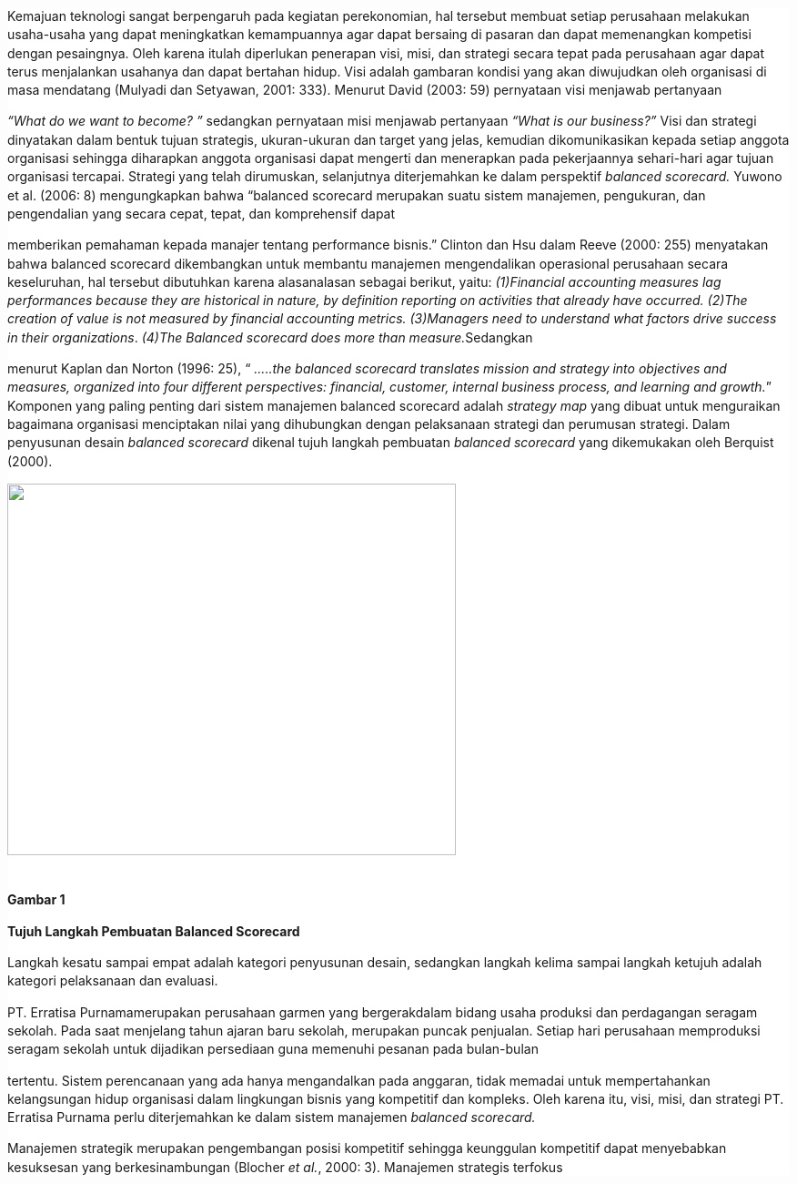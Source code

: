 <p><span class="font2">Kemajuan teknologi sangat berpengaruh pada kegiatan perekonomian, hal tersebut membuat setiap perusahaan melakukan usaha-usaha yang dapat meningkatkan kemampuannya agar dapat bersaing di pasaran dan dapat memenangkan kompetisi dengan pesaingnya. Oleh karena itulah diperlukan penerapan visi, misi, dan strategi secara tepat pada perusahaan agar dapat terus menjalankan usahanya dan dapat bertahan hidup. Visi adalah gambaran kondisi yang akan diwujudkan oleh organisasi di masa mendatang (Mulyadi dan Setyawan, 2001: 333). Menurut David (2003: 59) pernyataan visi menjawab pertanyaan</span></p>
<p><span class="font2" style="font-style:italic;">“What do we want to become? ”</span><span class="font2"> sedangkan pernyataan misi menjawab pertanyaan </span><span class="font2" style="font-style:italic;">“What is our business?”</span><span class="font2"> Visi dan strategi dinyatakan dalam bentuk tujuan strategis, ukuran-ukuran dan target yang jelas, kemudian dikomunikasikan kepada setiap anggota organisasi sehingga diharapkan anggota organisasi dapat mengerti dan menerapkan pada pekerjaannya sehari-hari agar tujuan organisasi tercapai. Strategi yang telah dirumuskan, selanjutnya diterjemahkan ke dalam perspektif </span><span class="font2" style="font-style:italic;">balanced scorecard.</span><span class="font2"> Yuwono et al. (2006: 8) mengungkapkan bahwa “balanced scorecard merupakan suatu sistem manajemen, pengukuran, dan pengendalian yang secara cepat, tepat, dan komprehensif dapat</span></p>
<p><span class="font2">memberikan pemahaman kepada manajer tentang performance bisnis.” Clinton dan Hsu dalam Reeve (2000: 255) menyatakan bahwa balanced scorecard dikembangkan untuk membantu manajemen mengendalikan operasional perusahaan secara keseluruhan, hal tersebut dibutuhkan karena alasanalasan sebagai berikut, yaitu: </span><span class="font2" style="font-style:italic;">(1)Financial accounting measures lag performances because they are historical in nature, by definition reporting on activities that already have occurred. (2)The creation of value is not measured by financial accounting metrics. (3)Managers need to understand what factors drive success in their organizations</span><span class="font2">. </span><span class="font2" style="font-style:italic;">(4)The Balanced scorecard does more than measure.</span><span class="font2">Sedangkan</span></p>
<p><span class="font2">menurut Kaplan dan Norton (1996: 25), “ </span><span class="font2" style="font-style:italic;">.....the balanced scorecard translates mission and strategy into objectives and measures, organized into four different perspectives: financial, customer, internal business process, and learning and growth.</span><span class="font2">” Komponen yang paling penting dari sistem manajemen balanced scorecard adalah </span><span class="font2" style="font-style:italic;">strategy map</span><span class="font2"> yang dibuat untuk menguraikan bagaimana organisasi menciptakan nilai yang dihubungkan dengan pelaksanaan strategi dan perumusan strategi. Dalam penyusunan desain </span><span class="font2" style="font-style:italic;">balanced scorec</span><span class="font2">a</span><span class="font2" style="font-style:italic;">rd</span><span class="font2"> dikenal tujuh langkah pembuatan </span><span class="font2" style="font-style:italic;">balanced scorecard</span><span class="font2"> yang dikemukakan oleh Berquist (2000).</span></p>
<div><img src="https://jurnal.harianregional.com/media/19038-1.png" alt="" style="width:370pt;height:306pt;">
</div><br clear="all">
<p><span class="font3" style="font-weight:bold;">Gambar 1</span></p>
<p><span class="font3" style="font-weight:bold;">Tujuh Langkah Pembuatan Balanced Scorecard</span></p>
<p><span class="font2">Langkah kesatu sampai empat adalah kategori penyusunan desain, sedangkan langkah kelima sampai langkah ketujuh adalah kategori pelaksanaan dan evaluasi.</span></p>
<p><span class="font2">PT. Erratisa Purnamamerupakan perusahaan garmen yang bergerakdalam bidang usaha produksi dan perdagangan seragam sekolah. Pada saat menjelang tahun ajaran baru sekolah, merupakan puncak penjualan. Setiap hari perusahaan memproduksi seragam sekolah untuk dijadikan persediaan guna memenuhi pesanan pada bulan-bulan</span></p>
<p><span class="font2">tertentu. Sistem perencanaan yang ada hanya mengandalkan pada anggaran, tidak memadai untuk mempertahankan kelangsungan hidup organisasi dalam lingkungan bisnis yang kompetitif dan kompleks. Oleh karena itu, visi, misi, dan strategi PT. Erratisa Purnama perlu diterjemahkan ke dalam sistem manajemen </span><span class="font2" style="font-style:italic;">balanced scorecard.</span></p>
<p><span class="font2">Manajemen strategik merupakan pengembangan posisi kompetitif sehingga keunggulan kompetitif dapat menyebabkan kesuksesan yang berkesinambungan (Blocher </span><span class="font2" style="font-style:italic;">et al.</span><span class="font2">, 2000: 3). Manajemen strategis terfokus</span></p>